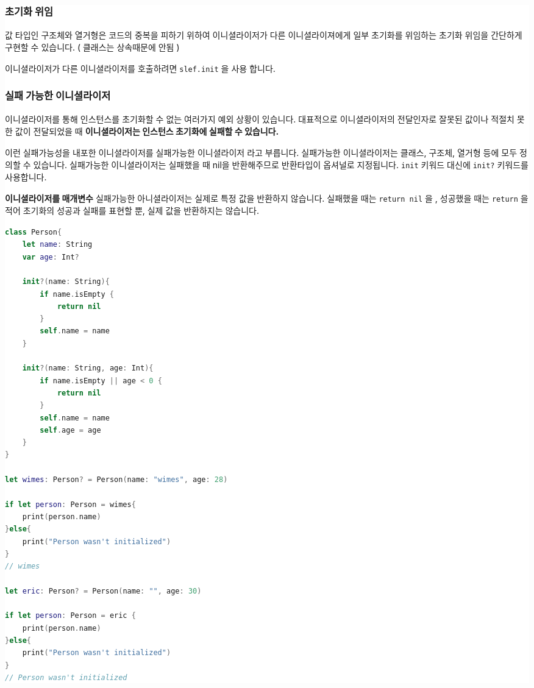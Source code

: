 

### 초기화 위임

값 타입인 구조체와 열거형은 코드의 중복을 피하기 위하여 이니셜라이저가 다른 이니셜라이져에게 일부 초기화를 위임하는 초기화 위임을 간단하게 구현할 수 있습니다. ( 클래스는 상속때문에 안됨 )

이니셜라이저가 다른 이니셜라이저를 호출하려면  `slef.init` 을 사용 합니다. 



### 실패 가능한 이니셜라이저

이니셜라이저를 통해 인스턴스를 초기화할 수 없는 여러가지 예외 상황이 있습니다. 대표적으로 이니셜라이저의 전달인자로 잘못된 값이나 적절치 못한 값이 전달되었을 때 **이니셜라이저는 인스턴스 초기화에 실패할 수 있습니다.**

이런 실패가능성을 내포한 이니셜라이저를 실패가능한 이니셜라이저 라고 부릅니다.
실패가능한 이니셜라이저는 클래스, 구조체, 열거형 등에 모두 정의할 수 있습니다.
실패가능한 이니셜라이저는 실패했을 때 nil을 반환해주므로 반환타입이 옵셔널로 지정됩니다. `init` 키워드 대신에 `init?` 키워드를 사용합니다.

**이니셜라이저를 매개변수**
실패가능한 아니셜라이저는 실제로 특정 값을 반환하지 않습니다. 실패했을 때는 `return nil` 을 , 성공했을 때는 `return` 을 적어 초기화의 성공과 실패를 표현할 뿐, 실제 값을 반환하지는 않습니다.

```swift
class Person{
    let name: String
    var age: Int?
    
    init?(name: String){
        if name.isEmpty {
            return nil
        }
        self.name = name
    }
    
    init?(name: String, age: Int){
        if name.isEmpty || age < 0 {
            return nil
        }
        self.name = name
        self.age = age
    }
}

let wimes: Person? = Person(name: "wimes", age: 28)

if let person: Person = wimes{
    print(person.name)
}else{
    print("Person wasn't initialized")
}
// wimes

let eric: Person? = Person(name: "", age: 30)

if let person: Person = eric {
    print(person.name)
}else{
    print("Person wasn't initialized")
}
// Person wasn't initialized
```
